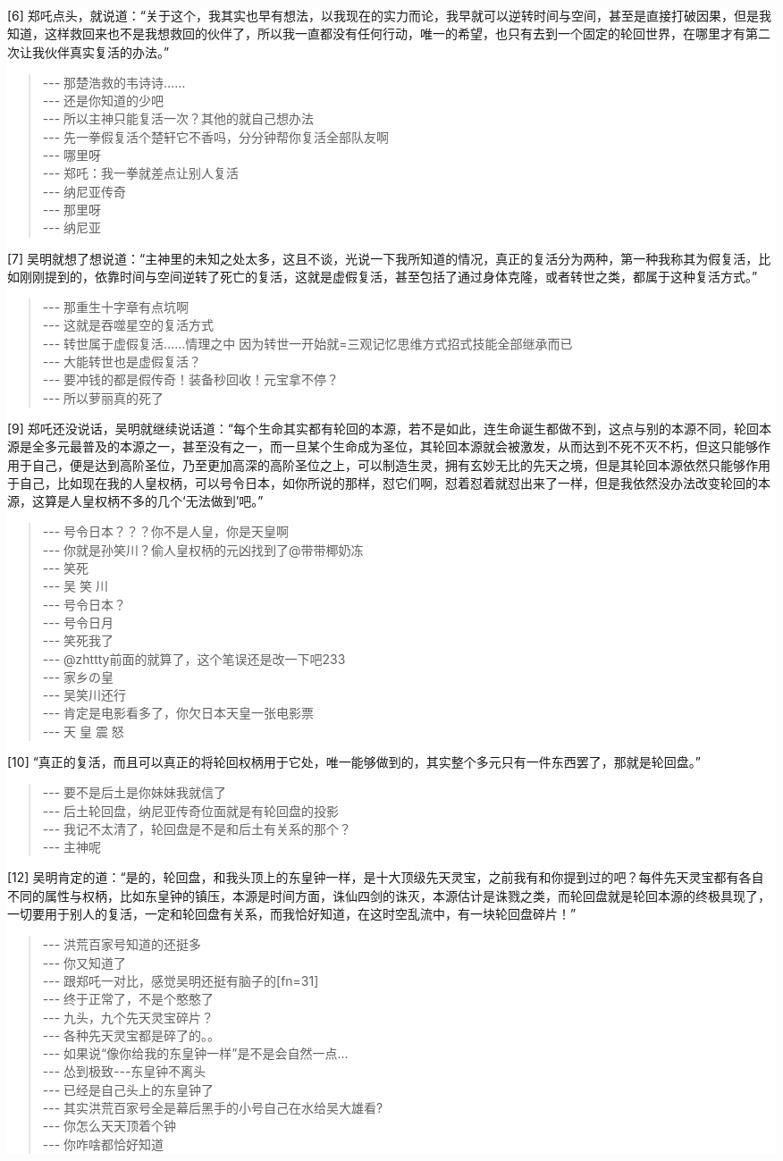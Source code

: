 [6] 郑吒点头，就说道：“关于这个，我其实也早有想法，以我现在的实力而论，我早就可以逆转时间与空间，甚至是直接打破因果，但是我知道，这样救回来也不是我想救回的伙伴了，所以我一直都没有任何行动，唯一的希望，也只有去到一个固定的轮回世界，在哪里才有第二次让我伙伴真实复活的办法。”
>--- 那楚浩救的韦诗诗……<br>
>--- 还是你知道的少吧<br>
>--- 所以主神只能复活一次？其他的就自己想办法<br>
>--- 先一拳假复活个楚轩它不香吗，分分钟帮你复活全部队友啊<br>
>--- 哪里呀<br>
>--- 郑吒：我一拳就差点让别人复活<br>
>--- 纳尼亚传奇<br>
>--- 那里呀<br>
>--- 纳尼亚<br>

[7] 吴明就想了想说道：“主神里的未知之处太多，这且不谈，光说一下我所知道的情况，真正的复活分为两种，第一种我称其为假复活，比如刚刚提到的，依靠时间与空间逆转了死亡的复活，这就是虚假复活，甚至包括了通过身体克隆，或者转世之类，都属于这种复活方式。”
>--- 那重生十字章有点坑啊<br>
>--- 这就是吞噬星空的复活方式<br>
>--- 转世属于虚假复活……情理之中
因为转世一开始就=三观记忆思维方式招式技能全部继承而已<br>
>--- 大能转世也是虚假复活？<br>
>--- 要冲钱的都是假传奇！装备秒回收！元宝拿不停？<br>
>--- 所以萝丽真的死了<br>

[9] 郑吒还没说话，吴明就继续说话道：“每个生命其实都有轮回的本源，若不是如此，连生命诞生都做不到，这点与别的本源不同，轮回本源是全多元最普及的本源之一，甚至没有之一，而一旦某个生命成为圣位，其轮回本源就会被激发，从而达到不死不灭不朽，但这只能够作用于自己，便是达到高阶圣位，乃至更加高深的高阶圣位之上，可以制造生灵，拥有玄妙无比的先天之境，但是其轮回本源依然只能够作用于自己，比如现在我的人皇权柄，可以号令日本，如你所说的那样，怼它们啊，怼着怼着就怼出来了一样，但是我依然没办法改变轮回的本源，这算是人皇权柄不多的几个‘无法做到’吧。”
>--- 号令日本？？？你不是人皇，你是天皇啊<br>
>--- 你就是孙笑川？偷人皇权柄的元凶找到了@带带椰奶冻<br>
>--- 笑死<br>
>--- 吴 笑 川<br>
>--- 号令日本？<br>
>--- 号令日月<br>
>--- 笑死我了<br>
>--- @zhttty前面的就算了，这个笔误还是改一下吧233<br>
>--- 家乡の皇<br>
>--- 吴笑川还行<br>
>--- 肯定是电影看多了，你欠日本天皇一张电影票<br>
>--- 天  皇  震  怒<br>

[10] “真正的复活，而且可以真正的将轮回权柄用于它处，唯一能够做到的，其实整个多元只有一件东西罢了，那就是轮回盘。”
>--- 要不是后土是你妹妹我就信了<br>
>--- 后土轮回盘，纳尼亚传奇位面就是有轮回盘的投影<br>
>--- 我记不太清了，轮回盘是不是和后土有关系的那个？<br>
>--- 主神呢<br>

[12] 吴明肯定的道：“是的，轮回盘，和我头顶上的东皇钟一样，是十大顶级先天灵宝，之前我有和你提到过的吧？每件先天灵宝都有各自不同的属性与权柄，比如东皇钟的镇压，本源是时间方面，诛仙四剑的诛灭，本源估计是诛戮之类，而轮回盘就是轮回本源的终极具现了，一切要用于别人的复活，一定和轮回盘有关系，而我恰好知道，在这时空乱流中，有一块轮回盘碎片！”
>--- 洪荒百家号知道的还挺多<br>
>--- 你又知道了<br>
>--- 跟郑吒一对比，感觉吴明还挺有脑子的[fn=31]<br>
>--- 终于正常了，不是个憨憨了<br>
>--- 九头，九个先天灵宝碎片？<br>
>--- 各种先天灵宝都是碎了的。。<br>
>--- 如果说“像你给我的东皇钟一样”是不是会自然一点...<br>
>--- 怂到极致---东皇钟不离头<br>
>--- 已经是自己头上的东皇钟了<br>
>--- 其实洪荒百家号全是幕后黑手的小号自己在水给吴大雄看?<br>
>--- 你怎么天天顶着个钟<br>
>--- 你咋啥都恰好知道<br>
